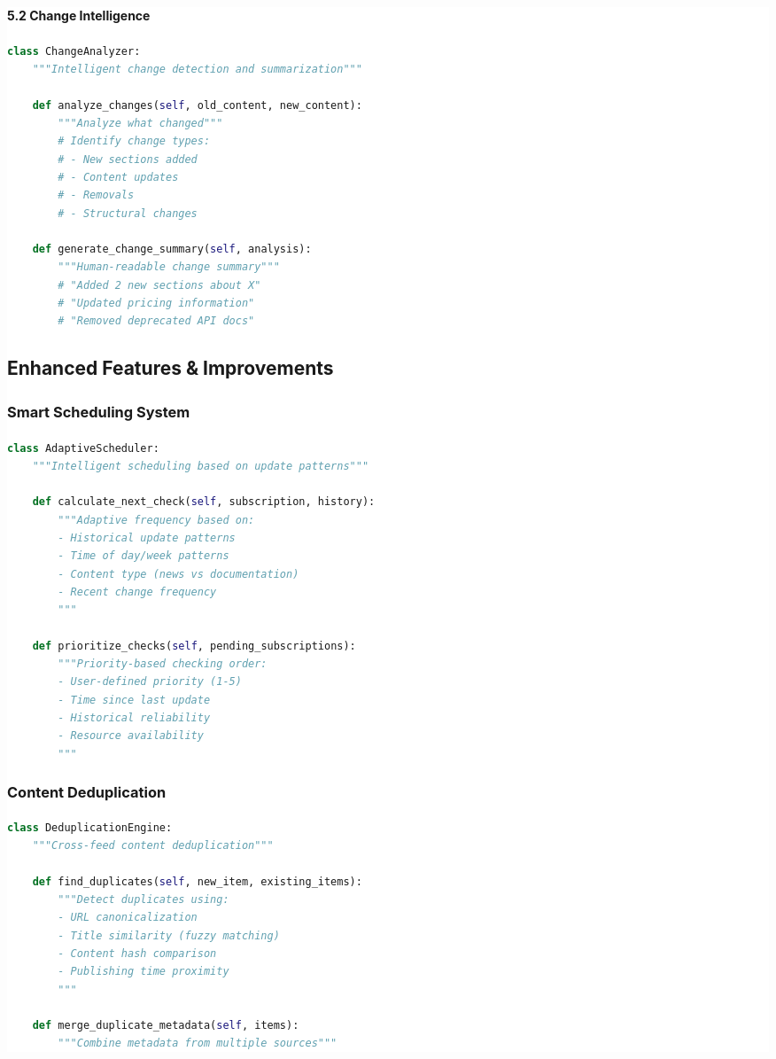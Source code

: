 #### 5.2 Change Intelligence

```python
class ChangeAnalyzer:
    """Intelligent change detection and summarization"""
    
    def analyze_changes(self, old_content, new_content):
        """Analyze what changed"""
        # Identify change types:
        # - New sections added
        # - Content updates
        # - Removals
        # - Structural changes
        
    def generate_change_summary(self, analysis):
        """Human-readable change summary"""
        # "Added 2 new sections about X"
        # "Updated pricing information"
        # "Removed deprecated API docs"
```

## Enhanced Features & Improvements

### Smart Scheduling System
```python
class AdaptiveScheduler:
    """Intelligent scheduling based on update patterns"""
    
    def calculate_next_check(self, subscription, history):
        """Adaptive frequency based on:
        - Historical update patterns
        - Time of day/week patterns
        - Content type (news vs documentation)
        - Recent change frequency
        """
        
    def prioritize_checks(self, pending_subscriptions):
        """Priority-based checking order:
        - User-defined priority (1-5)
        - Time since last update
        - Historical reliability
        - Resource availability
        """
```

### Content Deduplication
```python
class DeduplicationEngine:
    """Cross-feed content deduplication"""
    
    def find_duplicates(self, new_item, existing_items):
        """Detect duplicates using:
        - URL canonicalization
        - Title similarity (fuzzy matching)
        - Content hash comparison
        - Publishing time proximity
        """
        
    def merge_duplicate_metadata(self, items):
        """Combine metadata from multiple sources"""
```
